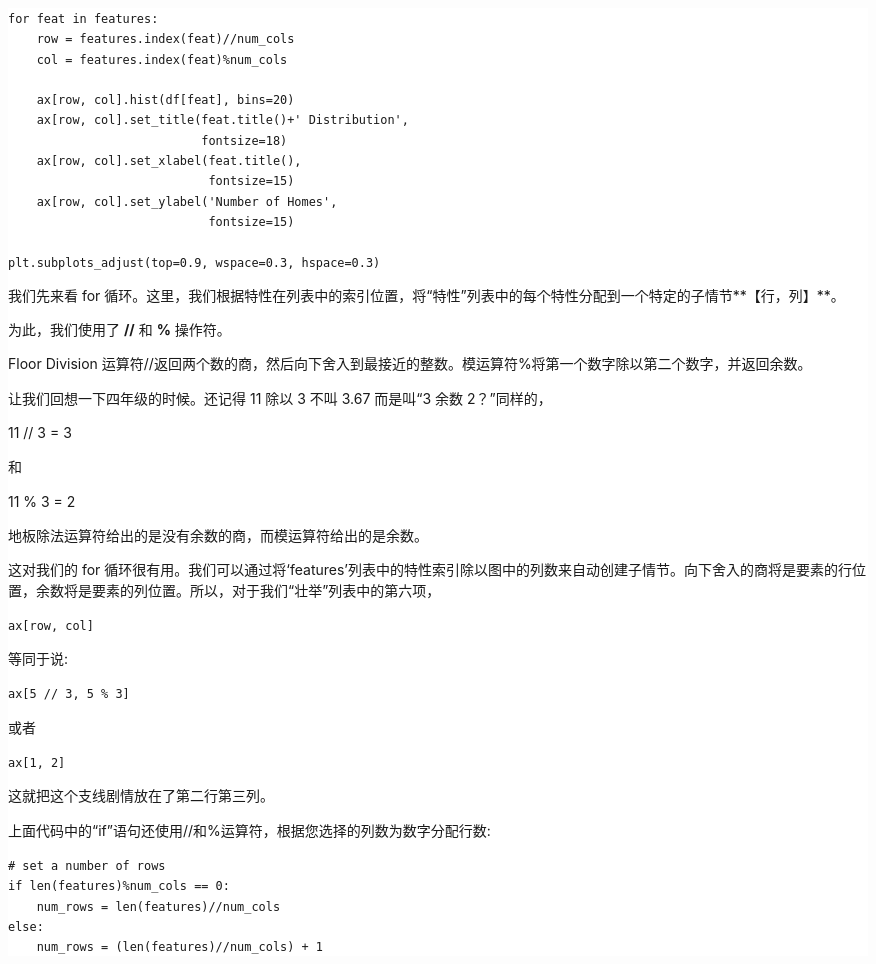 ```
for feat in features:
    row = features.index(feat)//num_cols
    col = features.index(feat)%num_cols

    ax[row, col].hist(df[feat], bins=20)
    ax[row, col].set_title(feat.title()+' Distribution', 
                           fontsize=18)
    ax[row, col].set_xlabel(feat.title(),
                            fontsize=15)
    ax[row, col].set_ylabel('Number of Homes',
                            fontsize=15)

plt.subplots_adjust(top=0.9, wspace=0.3, hspace=0.3)
```

我们先来看 for 循环。这里，我们根据特性在列表中的索引位置，将“特性”列表中的每个特性分配到一个特定的子情节**【行，列】**。

为此，我们使用了 **//** 和 **%** 操作符。

Floor Division 运算符//返回两个数的商，然后向下舍入到最接近的整数。模运算符%将第一个数字除以第二个数字，并返回余数。

让我们回想一下四年级的时候。还记得 11 除以 3 不叫 3.67 而是叫“3 余数 2？”同样的，

11 // 3 = 3

和

11 % 3 = 2

地板除法运算符给出的是没有余数的商，而模运算符给出的是余数。

这对我们的 for 循环很有用。我们可以通过将‘features’列表中的特性索引除以图中的列数来自动创建子情节。向下舍入的商将是要素的行位置，余数将是要素的列位置。所以，对于我们“壮举”列表中的第六项，

```
ax[row, col]
```

等同于说:

```
ax[5 // 3, 5 % 3]
```

或者

```
ax[1, 2]
```

这就把这个支线剧情放在了第二行第三列。

上面代码中的“if”语句还使用//和%运算符，根据您选择的列数为数字分配行数:

```
# set a number of rows
if len(features)%num_cols == 0:
    num_rows = len(features)//num_cols
else:
    num_rows = (len(features)//num_cols) + 1
```
